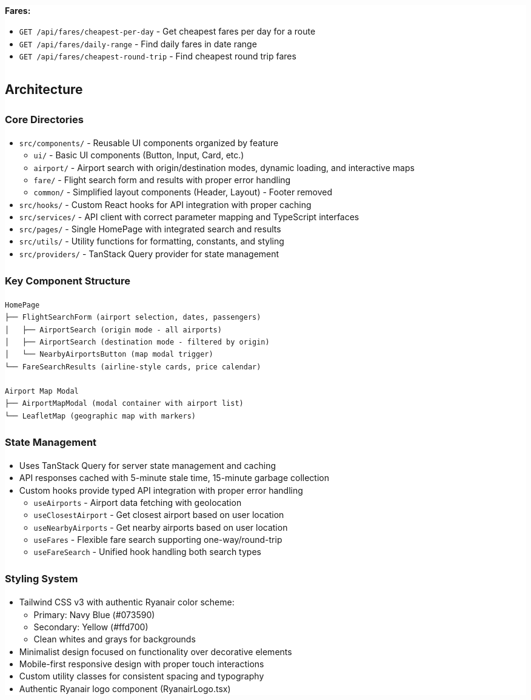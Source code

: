 **Fares:**
- `GET /api/fares/cheapest-per-day` - Get cheapest fares per day for a route
- `GET /api/fares/daily-range` - Find daily fares in date range  
- `GET /api/fares/cheapest-round-trip` - Find cheapest round trip fares

## Architecture

### Core Directories
- `src/components/` - Reusable UI components organized by feature
  - `ui/` - Basic UI components (Button, Input, Card, etc.)
  - `airport/` - Airport search with origin/destination modes, dynamic loading, and interactive maps
  - `fare/` - Flight search form and results with proper error handling
  - `common/` - Simplified layout components (Header, Layout) - Footer removed
- `src/hooks/` - Custom React hooks for API integration with proper caching
- `src/services/` - API client with correct parameter mapping and TypeScript interfaces
- `src/pages/` - Single HomePage with integrated search and results
- `src/utils/` - Utility functions for formatting, constants, and styling
- `src/providers/` - TanStack Query provider for state management

### Key Component Structure
```
HomePage
├── FlightSearchForm (airport selection, dates, passengers)
│   ├── AirportSearch (origin mode - all airports)
│   ├── AirportSearch (destination mode - filtered by origin)
│   └── NearbyAirportsButton (map modal trigger)
└── FareSearchResults (airline-style cards, price calendar)

Airport Map Modal
├── AirportMapModal (modal container with airport list)
└── LeafletMap (geographic map with markers)
```

### State Management
- Uses TanStack Query for server state management and caching
- API responses cached with 5-minute stale time, 15-minute garbage collection
- Custom hooks provide typed API integration with proper error handling
  - `useAirports` - Airport data fetching with geolocation
  - `useClosestAirport` - Get closest airport based on user location
  - `useNearbyAirports` - Get nearby airports based on user location
  - `useFares` - Flexible fare search supporting one-way/round-trip
  - `useFareSearch` - Unified hook handling both search types

### Styling System
- Tailwind CSS v3 with authentic Ryanair color scheme:
  - Primary: Navy Blue (#073590) 
  - Secondary: Yellow (#ffd700)
  - Clean whites and grays for backgrounds
- Minimalist design focused on functionality over decorative elements
- Mobile-first responsive design with proper touch interactions
- Custom utility classes for consistent spacing and typography
- Authentic Ryanair logo component (RyanairLogo.tsx)
